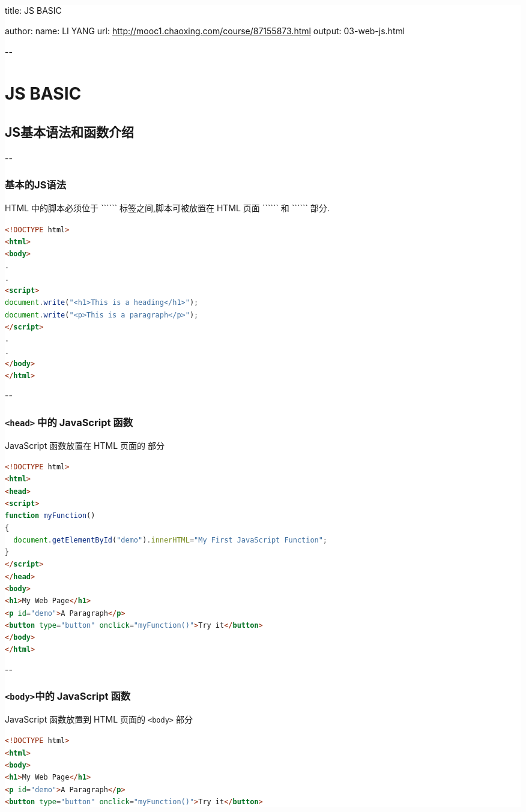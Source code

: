 title: JS BASIC

author:
  name: LI YANG
  url: http://mooc1.chaoxing.com/course/87155873.html
output: 03-web-js.html

--
# JS BASIC
## JS基本语法和函数介绍
--
### 基本的JS语法
<p>HTML 中的脚本必须位于 ```<script>``` 与 ```</script>``` 标签之间,脚本可被放置在 HTML 页面 ```<body>``` 和 ```<head>``` 部分.</p>

```HTML
<!DOCTYPE html>
<html>
<body>
.
.
<script>
document.write("<h1>This is a heading</h1>");
document.write("<p>This is a paragraph</p>");
</script>
.
.
</body>
</html>
```

--
### ``<head>`` 中的 JavaScript 函数
 JavaScript 函数放置在 HTML 页面的 <head> 部分
```HTML
<!DOCTYPE html>
<html>
<head>
<script>
function myFunction()
{
  document.getElementById("demo").innerHTML="My First JavaScript Function";
}
</script>
</head>
<body>
<h1>My Web Page</h1>
<p id="demo">A Paragraph</p>
<button type="button" onclick="myFunction()">Try it</button>
</body>
</html>
```
--
### ``<body>``中的 JavaScript 函数
JavaScript 函数放置到 HTML 页面的 ``<body>`` 部分
```HTML
<!DOCTYPE html>
<html>
<body>
<h1>My Web Page</h1>
<p id="demo">A Paragraph</p>
<button type="button" onclick="myFunction()">Try it</button>
```